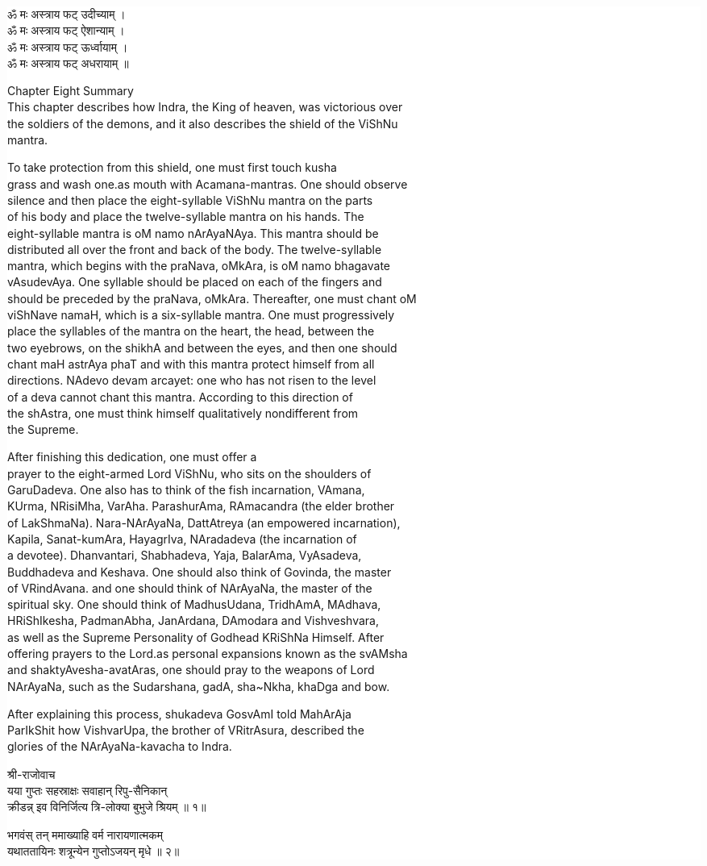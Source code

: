 ॐ मः अस्त्राय फट् उदीच्याम् ।  
ॐ मः अस्त्राय फट् ऐशान्याम् ।  
ॐ मः अस्त्राय फट् ऊर्ध्वायाम् ।  
ॐ मः अस्त्राय फट् अधरायाम् ॥  
  
 Chapter Eight Summary  
This chapter describes how Indra, the King of heaven, was victorious over  
the soldiers of the demons, and it also describes the shield of the ViShNu  
mantra.  
  
To take protection from this shield, one must first touch kusha  
grass and wash one.as mouth with Acamana-mantras. One should observe  
silence and then place the eight-syllable ViShNu mantra on the parts  
of his body and place the twelve-syllable mantra on his hands. The  
eight-syllable mantra is oM namo nArAyaNAya. This mantra should be  
distributed all over the front and back of the body. The twelve-syllable  
mantra, which begins with the praNava, oMkAra, is oM namo bhagavate  
vAsudevAya. One syllable should be placed on each of the fingers and  
should be preceded by the praNava, oMkAra. Thereafter, one must chant oM  
viShNave namaH, which is a six-syllable mantra. One must progressively  
place the syllables of the mantra on the heart, the head, between the  
two eyebrows, on the shikhA and between the eyes, and then one should  
chant maH astrAya phaT and with this mantra protect himself from all  
directions. NAdevo devam arcayet: one who has not risen to the level  
of a deva cannot chant this mantra. According to this direction of  
the shAstra, one must think himself qualitatively nondifferent from  
the Supreme.  
  
After finishing this dedication, one must offer a  
prayer to the eight-armed Lord ViShNu, who sits on the shoulders of  
GaruDadeva. One also has to think of the fish incarnation, VAmana,  
KUrma, NRisiMha, VarAha. ParashurAma, RAmacandra (the elder brother  
of LakShmaNa). Nara-NArAyaNa, DattAtreya (an empowered incarnation),  
Kapila, Sanat-kumAra, HayagrIva, NAradadeva (the incarnation of  
a devotee). Dhanvantari, Shabhadeva, Yaja, BalarAma, VyAsadeva,  
Buddhadeva and Keshava. One should also think of Govinda, the master  
of VRindAvana. and one should think of NArAyaNa, the master of the  
spiritual sky. One should think of MadhusUdana, TridhAmA, MAdhava,  
HRiShIkesha, PadmanAbha, JanArdana, DAmodara and Vishveshvara,  
as well as the Supreme Personality of Godhead KRiShNa Himself. After  
offering prayers to the Lord.as personal expansions known as the svAMsha  
and shaktyAvesha-avatAras, one should pray to the weapons of Lord  
NArAyaNa, such as the Sudarshana, gadA, sha~Nkha, khaDga and bow.  
  
After explaining this process, shukadeva GosvAmI told MahArAja  
ParIkShit how VishvarUpa, the brother of VRitrAsura, described the  
glories of the NArAyaNa-kavacha to Indra.  
  
   
श्री-राजोवाच  
यया गुप्तः सहस्राक्षः सवाहान् रिपु-सैनिकान्  
क्रीडन्न् इव विनिर्जित्य त्रि-लोक्या बुभुजे श्रियम् ॥ १॥  
  
भगवंस् तन् ममाख्याहि वर्म नारायणात्मकम्  
यथाततायिनः शत्रून्येन गुप्तोऽजयन् मृधे ॥ २॥  
  